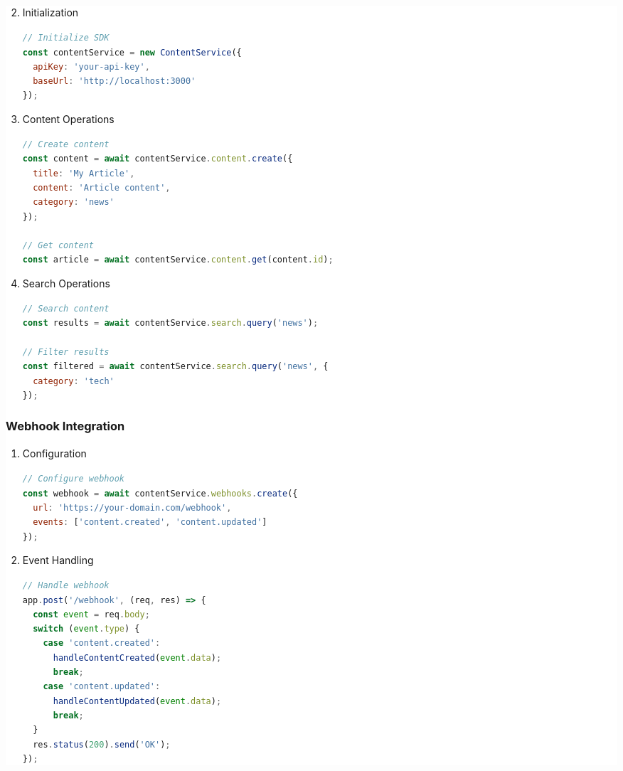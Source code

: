 2. Initialization
   ```javascript
   // Initialize SDK
   const contentService = new ContentService({
     apiKey: 'your-api-key',
     baseUrl: 'http://localhost:3000'
   });
   ```

3. Content Operations
   ```javascript
   // Create content
   const content = await contentService.content.create({
     title: 'My Article',
     content: 'Article content',
     category: 'news'
   });

   // Get content
   const article = await contentService.content.get(content.id);
   ```

4. Search Operations
   ```javascript
   // Search content
   const results = await contentService.search.query('news');

   // Filter results
   const filtered = await contentService.search.query('news', {
     category: 'tech'
   });
   ```

### Webhook Integration

1. Configuration
   ```javascript
   // Configure webhook
   const webhook = await contentService.webhooks.create({
     url: 'https://your-domain.com/webhook',
     events: ['content.created', 'content.updated']
   });
   ```

2. Event Handling
   ```javascript
   // Handle webhook
   app.post('/webhook', (req, res) => {
     const event = req.body;
     switch (event.type) {
       case 'content.created':
         handleContentCreated(event.data);
         break;
       case 'content.updated':
         handleContentUpdated(event.data);
         break;
     }
     res.status(200).send('OK');
   });
   ```
